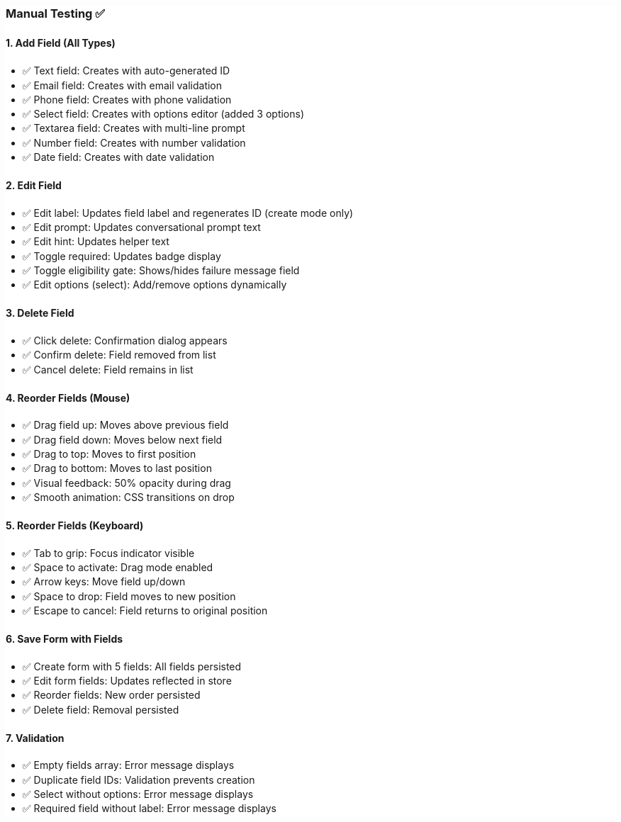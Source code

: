 ### Manual Testing ✅

#### 1. Add Field (All Types)
- ✅ Text field: Creates with auto-generated ID
- ✅ Email field: Creates with email validation
- ✅ Phone field: Creates with phone validation
- ✅ Select field: Creates with options editor (added 3 options)
- ✅ Textarea field: Creates with multi-line prompt
- ✅ Number field: Creates with number validation
- ✅ Date field: Creates with date validation

#### 2. Edit Field
- ✅ Edit label: Updates field label and regenerates ID (create mode only)
- ✅ Edit prompt: Updates conversational prompt text
- ✅ Edit hint: Updates helper text
- ✅ Toggle required: Updates badge display
- ✅ Toggle eligibility gate: Shows/hides failure message field
- ✅ Edit options (select): Add/remove options dynamically

#### 3. Delete Field
- ✅ Click delete: Confirmation dialog appears
- ✅ Confirm delete: Field removed from list
- ✅ Cancel delete: Field remains in list

#### 4. Reorder Fields (Mouse)
- ✅ Drag field up: Moves above previous field
- ✅ Drag field down: Moves below next field
- ✅ Drag to top: Moves to first position
- ✅ Drag to bottom: Moves to last position
- ✅ Visual feedback: 50% opacity during drag
- ✅ Smooth animation: CSS transitions on drop

#### 5. Reorder Fields (Keyboard)
- ✅ Tab to grip: Focus indicator visible
- ✅ Space to activate: Drag mode enabled
- ✅ Arrow keys: Move field up/down
- ✅ Space to drop: Field moves to new position
- ✅ Escape to cancel: Field returns to original position

#### 6. Save Form with Fields
- ✅ Create form with 5 fields: All fields persisted
- ✅ Edit form fields: Updates reflected in store
- ✅ Reorder fields: New order persisted
- ✅ Delete field: Removal persisted

#### 7. Validation
- ✅ Empty fields array: Error message displays
- ✅ Duplicate field IDs: Validation prevents creation
- ✅ Select without options: Error message displays
- ✅ Required field without label: Error message displays
